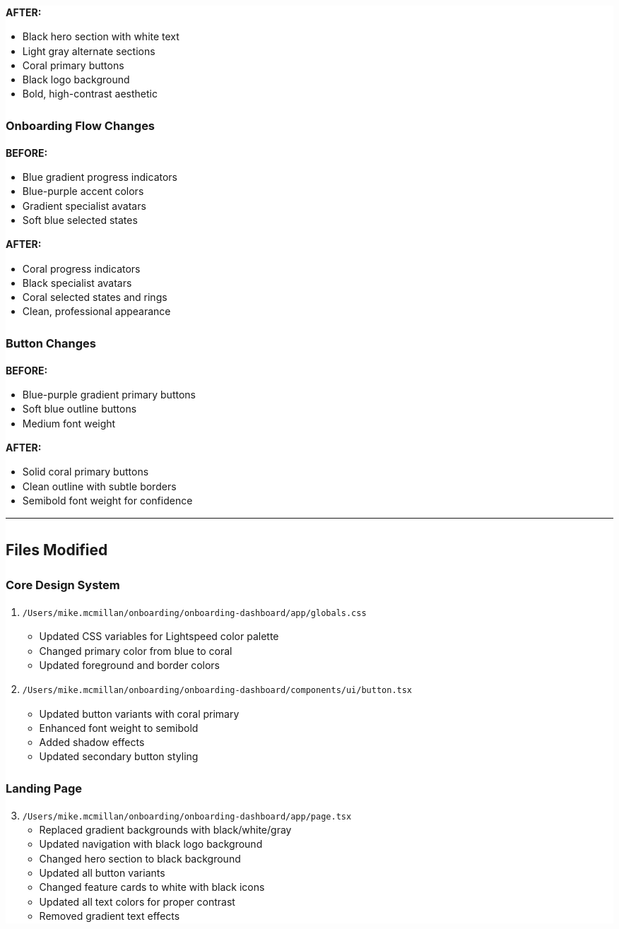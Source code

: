 **AFTER:**
- Black hero section with white text
- Light gray alternate sections
- Coral primary buttons
- Black logo background
- Bold, high-contrast aesthetic

### Onboarding Flow Changes

**BEFORE:**
- Blue gradient progress indicators
- Blue-purple accent colors
- Gradient specialist avatars
- Soft blue selected states

**AFTER:**
- Coral progress indicators
- Black specialist avatars
- Coral selected states and rings
- Clean, professional appearance

### Button Changes

**BEFORE:**
- Blue-purple gradient primary buttons
- Soft blue outline buttons
- Medium font weight

**AFTER:**
- Solid coral primary buttons
- Clean outline with subtle borders
- Semibold font weight for confidence

---

## Files Modified

### Core Design System
1. `/Users/mike.mcmillan/onboarding/onboarding-dashboard/app/globals.css`
   - Updated CSS variables for Lightspeed color palette
   - Changed primary color from blue to coral
   - Updated foreground and border colors

2. `/Users/mike.mcmillan/onboarding/onboarding-dashboard/components/ui/button.tsx`
   - Updated button variants with coral primary
   - Enhanced font weight to semibold
   - Added shadow effects
   - Updated secondary button styling

### Landing Page
3. `/Users/mike.mcmillan/onboarding/onboarding-dashboard/app/page.tsx`
   - Replaced gradient backgrounds with black/white/gray
   - Updated navigation with black logo background
   - Changed hero section to black background
   - Updated all button variants
   - Changed feature cards to white with black icons
   - Updated all text colors for proper contrast
   - Removed gradient text effects
